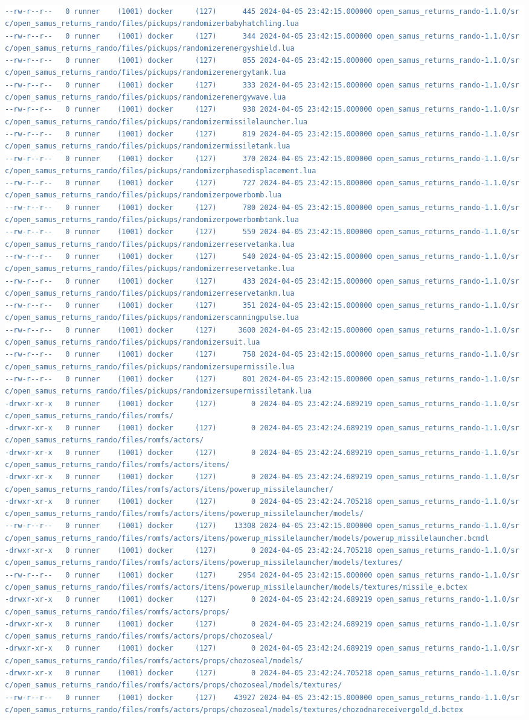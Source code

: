 ```diff
--rw-r--r--   0 runner    (1001) docker     (127)      445 2024-04-05 23:42:15.000000 open_samus_returns_rando-1.1.0/src/open_samus_returns_rando/files/pickups/randomizerbabyhatchling.lua
--rw-r--r--   0 runner    (1001) docker     (127)      344 2024-04-05 23:42:15.000000 open_samus_returns_rando-1.1.0/src/open_samus_returns_rando/files/pickups/randomizerenergyshield.lua
--rw-r--r--   0 runner    (1001) docker     (127)      855 2024-04-05 23:42:15.000000 open_samus_returns_rando-1.1.0/src/open_samus_returns_rando/files/pickups/randomizerenergytank.lua
--rw-r--r--   0 runner    (1001) docker     (127)      333 2024-04-05 23:42:15.000000 open_samus_returns_rando-1.1.0/src/open_samus_returns_rando/files/pickups/randomizerenergywave.lua
--rw-r--r--   0 runner    (1001) docker     (127)      938 2024-04-05 23:42:15.000000 open_samus_returns_rando-1.1.0/src/open_samus_returns_rando/files/pickups/randomizermissilelauncher.lua
--rw-r--r--   0 runner    (1001) docker     (127)      819 2024-04-05 23:42:15.000000 open_samus_returns_rando-1.1.0/src/open_samus_returns_rando/files/pickups/randomizermissiletank.lua
--rw-r--r--   0 runner    (1001) docker     (127)      370 2024-04-05 23:42:15.000000 open_samus_returns_rando-1.1.0/src/open_samus_returns_rando/files/pickups/randomizerphasedisplacement.lua
--rw-r--r--   0 runner    (1001) docker     (127)      727 2024-04-05 23:42:15.000000 open_samus_returns_rando-1.1.0/src/open_samus_returns_rando/files/pickups/randomizerpowerbomb.lua
--rw-r--r--   0 runner    (1001) docker     (127)      780 2024-04-05 23:42:15.000000 open_samus_returns_rando-1.1.0/src/open_samus_returns_rando/files/pickups/randomizerpowerbombtank.lua
--rw-r--r--   0 runner    (1001) docker     (127)      559 2024-04-05 23:42:15.000000 open_samus_returns_rando-1.1.0/src/open_samus_returns_rando/files/pickups/randomizerreservetanka.lua
--rw-r--r--   0 runner    (1001) docker     (127)      540 2024-04-05 23:42:15.000000 open_samus_returns_rando-1.1.0/src/open_samus_returns_rando/files/pickups/randomizerreservetanke.lua
--rw-r--r--   0 runner    (1001) docker     (127)      433 2024-04-05 23:42:15.000000 open_samus_returns_rando-1.1.0/src/open_samus_returns_rando/files/pickups/randomizerreservetankm.lua
--rw-r--r--   0 runner    (1001) docker     (127)      351 2024-04-05 23:42:15.000000 open_samus_returns_rando-1.1.0/src/open_samus_returns_rando/files/pickups/randomizerscanningpulse.lua
--rw-r--r--   0 runner    (1001) docker     (127)     3600 2024-04-05 23:42:15.000000 open_samus_returns_rando-1.1.0/src/open_samus_returns_rando/files/pickups/randomizersuit.lua
--rw-r--r--   0 runner    (1001) docker     (127)      758 2024-04-05 23:42:15.000000 open_samus_returns_rando-1.1.0/src/open_samus_returns_rando/files/pickups/randomizersupermissile.lua
--rw-r--r--   0 runner    (1001) docker     (127)      801 2024-04-05 23:42:15.000000 open_samus_returns_rando-1.1.0/src/open_samus_returns_rando/files/pickups/randomizersupermissiletank.lua
-drwxr-xr-x   0 runner    (1001) docker     (127)        0 2024-04-05 23:42:24.689219 open_samus_returns_rando-1.1.0/src/open_samus_returns_rando/files/romfs/
-drwxr-xr-x   0 runner    (1001) docker     (127)        0 2024-04-05 23:42:24.689219 open_samus_returns_rando-1.1.0/src/open_samus_returns_rando/files/romfs/actors/
-drwxr-xr-x   0 runner    (1001) docker     (127)        0 2024-04-05 23:42:24.689219 open_samus_returns_rando-1.1.0/src/open_samus_returns_rando/files/romfs/actors/items/
-drwxr-xr-x   0 runner    (1001) docker     (127)        0 2024-04-05 23:42:24.689219 open_samus_returns_rando-1.1.0/src/open_samus_returns_rando/files/romfs/actors/items/powerup_missilelauncher/
-drwxr-xr-x   0 runner    (1001) docker     (127)        0 2024-04-05 23:42:24.705218 open_samus_returns_rando-1.1.0/src/open_samus_returns_rando/files/romfs/actors/items/powerup_missilelauncher/models/
--rw-r--r--   0 runner    (1001) docker     (127)    13308 2024-04-05 23:42:15.000000 open_samus_returns_rando-1.1.0/src/open_samus_returns_rando/files/romfs/actors/items/powerup_missilelauncher/models/powerup_missilelauncher.bcmdl
-drwxr-xr-x   0 runner    (1001) docker     (127)        0 2024-04-05 23:42:24.705218 open_samus_returns_rando-1.1.0/src/open_samus_returns_rando/files/romfs/actors/items/powerup_missilelauncher/models/textures/
--rw-r--r--   0 runner    (1001) docker     (127)     2954 2024-04-05 23:42:15.000000 open_samus_returns_rando-1.1.0/src/open_samus_returns_rando/files/romfs/actors/items/powerup_missilelauncher/models/textures/missile_e.bctex
-drwxr-xr-x   0 runner    (1001) docker     (127)        0 2024-04-05 23:42:24.689219 open_samus_returns_rando-1.1.0/src/open_samus_returns_rando/files/romfs/actors/props/
-drwxr-xr-x   0 runner    (1001) docker     (127)        0 2024-04-05 23:42:24.689219 open_samus_returns_rando-1.1.0/src/open_samus_returns_rando/files/romfs/actors/props/chozoseal/
-drwxr-xr-x   0 runner    (1001) docker     (127)        0 2024-04-05 23:42:24.689219 open_samus_returns_rando-1.1.0/src/open_samus_returns_rando/files/romfs/actors/props/chozoseal/models/
-drwxr-xr-x   0 runner    (1001) docker     (127)        0 2024-04-05 23:42:24.705218 open_samus_returns_rando-1.1.0/src/open_samus_returns_rando/files/romfs/actors/props/chozoseal/models/textures/
--rw-r--r--   0 runner    (1001) docker     (127)    43927 2024-04-05 23:42:15.000000 open_samus_returns_rando-1.1.0/src/open_samus_returns_rando/files/romfs/actors/props/chozoseal/models/textures/chozodnareceivergold_d.bctex
```
